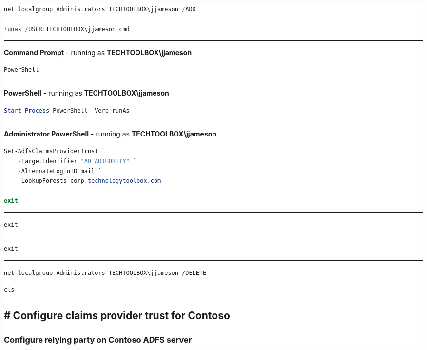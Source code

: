 ```PowerShell
net localgroup Administrators TECHTOOLBOX\jjameson /ADD

runas /USER:TECHTOOLBOX\jjameson cmd
```

---

**Command Prompt** - running as **TECHTOOLBOX\\jjameson**

```Console
PowerShell
```

---

**PowerShell** - running as **TECHTOOLBOX\\jjameson**

```PowerShell
Start-Process PowerShell -Verb runAs
```

---

**Administrator PowerShell** - running as **TECHTOOLBOX\\jjameson**

```PowerShell
Set-AdfsClaimsProviderTrust `
    -TargetIdentifier "AD AUTHORITY" `
    -AlternateLoginID mail `
    -LookupForests corp.technologytoolbox.com

exit
```

---

```Console
exit
```

---

```Console
exit
```

---

```Console
net localgroup Administrators TECHTOOLBOX\jjameson /DELETE
```

```Console
cls
```

## # Configure claims provider trust for Contoso

### Configure relying party on Contoso ADFS server
